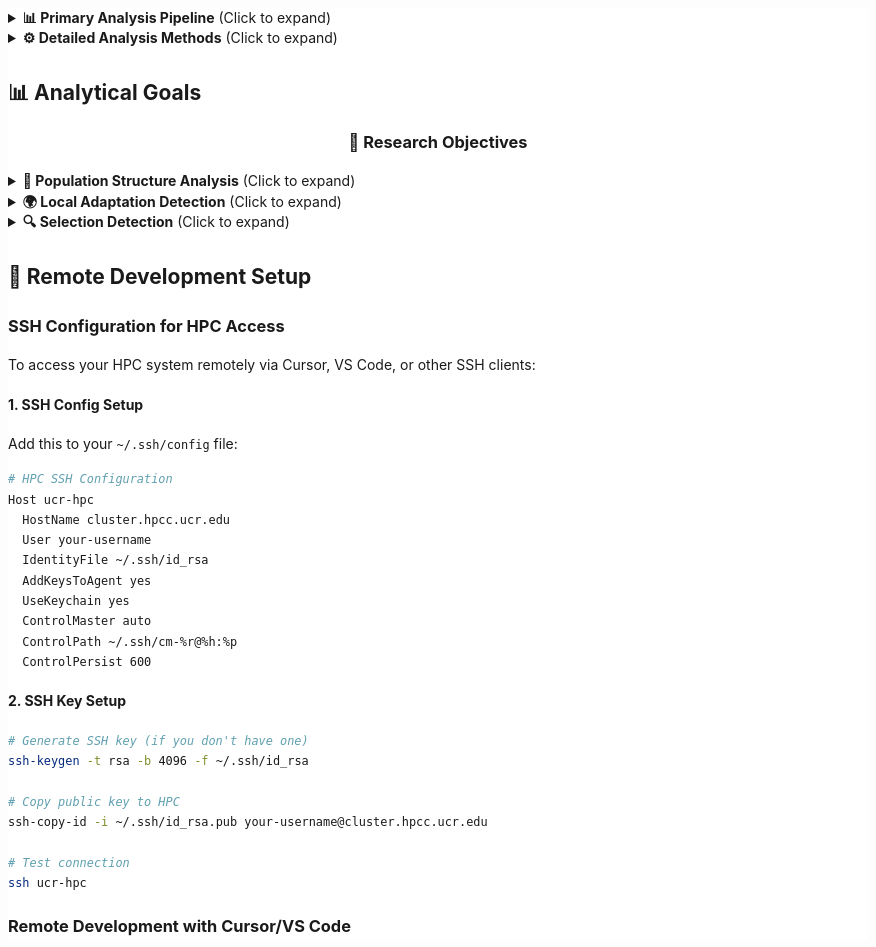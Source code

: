 <details><summary><b>📊 Primary Analysis Pipeline</b> (Click to expand)</summary></details>

<details><summary><b>⚙️ Detailed Analysis Methods</b> (Click to expand)</summary></details>

## 📊 **Analytical Goals**

<div align="center">

### 🎯 **Research Objectives**

</div>

<details><summary><b>🧬 Population Structure Analysis</b> (Click to expand)</summary></details>

<details><summary><b>🌍 Local Adaptation Detection</b> (Click to expand)</summary></details>

<details><summary><b>🔍 Selection Detection</b> (Click to expand)</summary></details>

## 🔗 **Remote Development Setup**

### SSH Configuration for HPC Access

To access your HPC system remotely via Cursor, VS Code, or other SSH clients:

#### 1. SSH Config Setup
Add this to your `~/.ssh/config` file:

```bash
# HPC SSH Configuration
Host ucr-hpc
  HostName cluster.hpcc.ucr.edu
  User your-username
  IdentityFile ~/.ssh/id_rsa
  AddKeysToAgent yes
  UseKeychain yes
  ControlMaster auto
  ControlPath ~/.ssh/cm-%r@%h:%p
  ControlPersist 600
```

#### 2. SSH Key Setup
```bash
# Generate SSH key (if you don't have one)
ssh-keygen -t rsa -b 4096 -f ~/.ssh/id_rsa

# Copy public key to HPC
ssh-copy-id -i ~/.ssh/id_rsa.pub your-username@cluster.hpcc.ucr.edu

# Test connection
ssh ucr-hpc
```

### Remote Development with Cursor/VS Code
